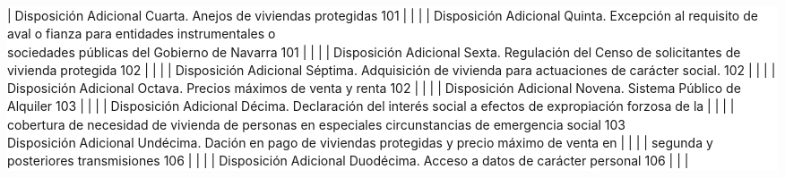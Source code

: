 | Disposición Adicional Cuarta. Anejos de viviendas protegidas 101                                                                                                                                                                                                                                                                           |                                                                                                                                                                                                                            |     |
| Disposición Adicional Quinta. Excepción al requisito de aval o fianza para entidades instrumentales o<br>sociedades públicas del Gobierno de Navarra 101                                                                                                                                                                                   |                                                                                                                                                                                                                            |     |
| Disposición Adicional Sexta. Regulación del Censo de solicitantes de vivienda protegida 102                                                                                                                                                                                                                                                |                                                                                                                                                                                                                            |     |
| Disposición Adicional Séptima. Adquisición de vivienda para actuaciones de carácter social. 102                                                                                                                                                                                                                                            |                                                                                                                                                                                                                            |     |
| Disposición Adicional Octava. Precios máximos de venta y renta 102                                                                                                                                                                                                                                                                         |                                                                                                                                                                                                                            |     |
| Disposición Adicional Novena. Sistema Público de Alquiler 103                                                                                                                                                                                                                                                                              |                                                                                                                                                                                                                            |     |
| Disposición Adicional Décima. Declaración del interés social a efectos de expropiación forzosa de la                                                                                                                                                                                                                                       |                                                                                                                                                                                                                            |     |
| cobertura de necesidad de vivienda de personas en especiales circunstancias de emergencia social 103<br>Disposición Adicional Undécima. Dación en pago de viviendas protegidas y precio máximo de venta en                                                                                                                                 |                                                                                                                                                                                                                            |     |
| segunda y posteriores transmisiones 106                                                                                                                                                                                                                                                                                                    |                                                                                                                                                                                                                            |     |
| Disposición Adicional Duodécima. Acceso a datos de carácter personal 106                                                                                                                                                                                                                                                                   |                                                                                                                                                                                                                            |     |